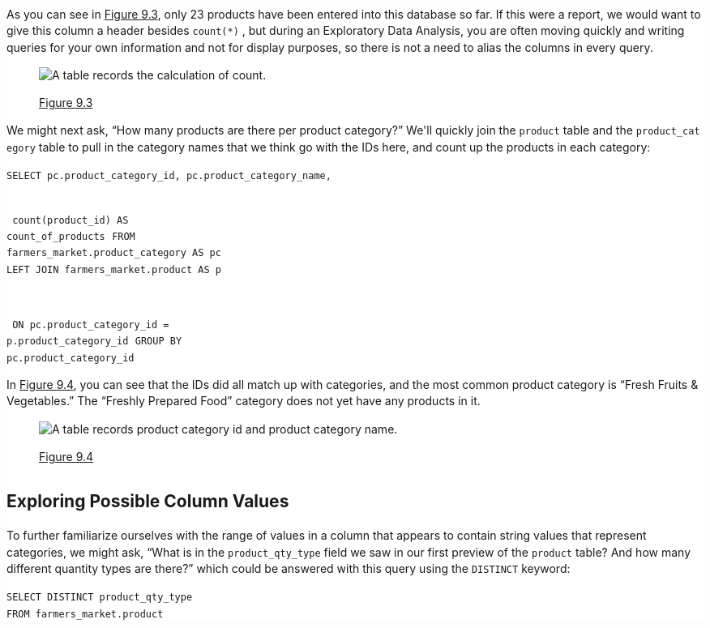 </pre>
<p id="calibre_link-69" class="calibre8">As you can see in <a href="#calibre_link-5" id="calibre_link-6" class="calibre6">Figure 9.3</a>, only 23 products have been entered into this database so far. If this were a report, we would want to give this column a header besides 
<code class="calibre11">count(*)</code>
, but during an Exploratory Data Analysis, you are often moving quickly and writing queries for your own information and not for display purposes, so there is not a need to alias the columns in every query.</p>
<figure class="calibre14">
<img alt="A table records the calculation of count." class="center" src="images/000001.png" />
<figcaption class="calibre15">
<p class="calibre8"><span class="figurelabel"><a href="#calibre_link-6" id="calibre_link-5" role="doc-backlink" class="calibre6">Figure 9.3</a></span></p>
</figcaption>
</figure>
<p class="calibre8">We might next ask, “How many products are there per product category?” We'll quickly join the 
<code class="calibre11">product</code>
 table and the 
<code class="calibre11">product_category</code>
 table to pull in the category names that we think go with the IDs here, and count up the products in each category:</p>
<pre id="calibre_link-70" class="calibre13">
<code class="calibre11">SELECT pc.product_category_id, pc.product_category_name, </code>
   
<code class="calibre11"> count(product_id) AS count_of_products</code>
<code class="calibre11">FROM farmers_market.product_category AS pc</code>
<code class="calibre11">LEFT JOIN farmers_market.product AS p </code>
   
<code class="calibre11"> ON pc.product_category_id = p.product_category_id</code>
<code class="calibre11">GROUP BY pc.product_category_id</code>
</pre>
<p id="calibre_link-71" class="calibre8">In <a href="#calibre_link-7" id="calibre_link-8" class="calibre6">Figure 9.4</a>, you can see that the IDs did all match up with categories, and the most common product category is “Fresh Fruits &amp; Vegetables.” The “Freshly Prepared Food” category does not yet have any products in it.<span aria-label="131" type="pagebreak" id="calibre_link-72" role="doc-pagebreak" class="calibre10"></span></p>
<figure class="calibre14">
<img alt="A table records product category id and product category name." class="center" src="images/000002.png" />
<figcaption class="calibre15">
<p class="calibre8"><span class="figurelabel"><a href="#calibre_link-8" id="calibre_link-7" role="doc-backlink" class="calibre6">Figure 9.4</a></span></p>
</figcaption>
</figure>
</section>
<section aria-labelledby="head-2-69" class="calibre2"><span id="calibre_link-73" class="calibre"></span>
<h2 id="calibre_link-74" class="calibre9">Exploring Possible Column Values</h2>
<p class="calibre8">To further familiarize ourselves with the range of values in a column that appears to contain string values that represent categories, we might ask, “What is in the 
<code class="calibre11">product_qty_type</code>
 field we saw in our first preview of the 
<code class="calibre11">product</code>
 table? And how many different quantity types are there?” which could be answered with this query using the 
<code class="calibre11">DISTINCT</code>
 keyword:</p>
<pre id="calibre_link-75" class="calibre13">
<code class="calibre11">SELECT DISTINCT product_qty_type</code>
<code class="calibre11">FROM farmers_market.product</code>
</pre>